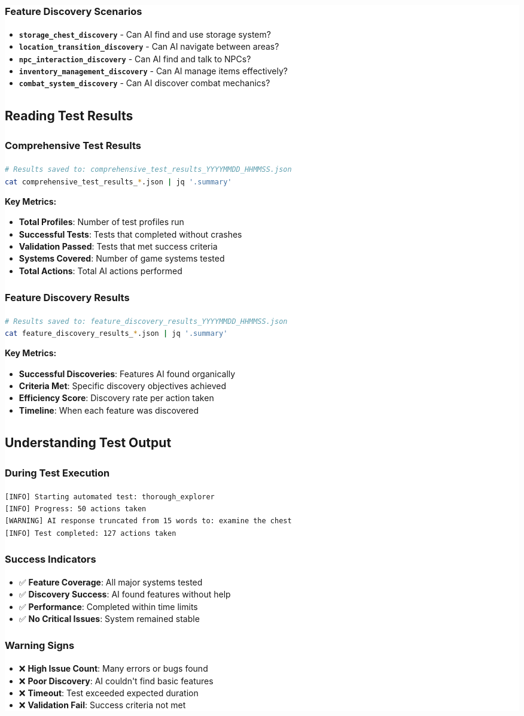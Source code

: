 ### Feature Discovery Scenarios
- **`storage_chest_discovery`** - Can AI find and use storage system?
- **`location_transition_discovery`** - Can AI navigate between areas?
- **`npc_interaction_discovery`** - Can AI find and talk to NPCs?
- **`inventory_management_discovery`** - Can AI manage items effectively?
- **`combat_system_discovery`** - Can AI discover combat mechanics?

## Reading Test Results

### Comprehensive Test Results
```bash
# Results saved to: comprehensive_test_results_YYYYMMDD_HHMMSS.json
cat comprehensive_test_results_*.json | jq '.summary'
```

**Key Metrics:**
- **Total Profiles**: Number of test profiles run
- **Successful Tests**: Tests that completed without crashes
- **Validation Passed**: Tests that met success criteria
- **Systems Covered**: Number of game systems tested
- **Total Actions**: Total AI actions performed

### Feature Discovery Results
```bash
# Results saved to: feature_discovery_results_YYYYMMDD_HHMMSS.json
cat feature_discovery_results_*.json | jq '.summary'
```

**Key Metrics:**
- **Successful Discoveries**: Features AI found organically
- **Criteria Met**: Specific discovery objectives achieved
- **Efficiency Score**: Discovery rate per action taken
- **Timeline**: When each feature was discovered

## Understanding Test Output

### During Test Execution
```
[INFO] Starting automated test: thorough_explorer
[INFO] Progress: 50 actions taken
[WARNING] AI response truncated from 15 words to: examine the chest
[INFO] Test completed: 127 actions taken
```

### Success Indicators
- ✅ **Feature Coverage**: All major systems tested
- ✅ **Discovery Success**: AI found features without help
- ✅ **Performance**: Completed within time limits
- ✅ **No Critical Issues**: System remained stable

### Warning Signs
- ❌ **High Issue Count**: Many errors or bugs found
- ❌ **Poor Discovery**: AI couldn't find basic features
- ❌ **Timeout**: Test exceeded expected duration
- ❌ **Validation Fail**: Success criteria not met
